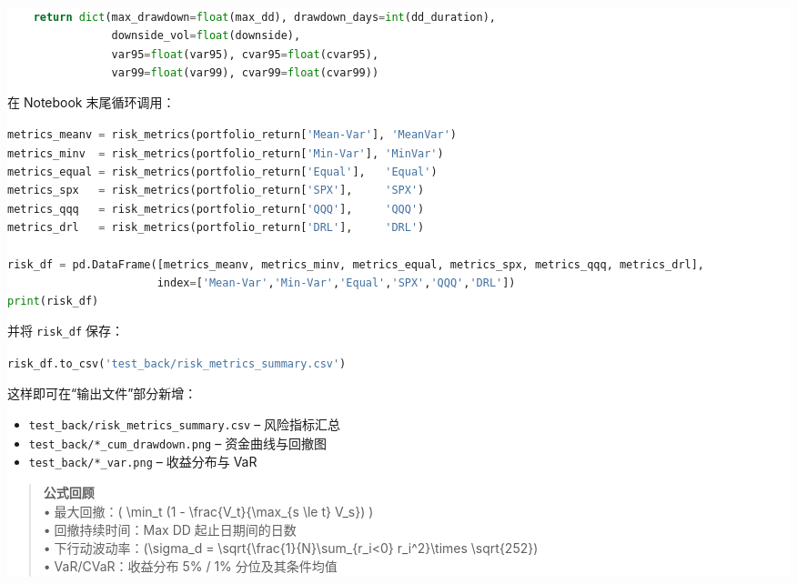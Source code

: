 ```python
    return dict(max_drawdown=float(max_dd), drawdown_days=int(dd_duration),
                downside_vol=float(downside),
                var95=float(var95), cvar95=float(cvar95),
                var99=float(var99), cvar99=float(cvar99))
```

在 Notebook 末尾循环调用：
```python
metrics_meanv = risk_metrics(portfolio_return['Mean-Var'], 'MeanVar')
metrics_minv  = risk_metrics(portfolio_return['Min-Var'], 'MinVar')
metrics_equal = risk_metrics(portfolio_return['Equal'],   'Equal')
metrics_spx   = risk_metrics(portfolio_return['SPX'],     'SPX')
metrics_qqq   = risk_metrics(portfolio_return['QQQ'],     'QQQ')
metrics_drl   = risk_metrics(portfolio_return['DRL'],     'DRL')

risk_df = pd.DataFrame([metrics_meanv, metrics_minv, metrics_equal, metrics_spx, metrics_qqq, metrics_drl],
                       index=['Mean-Var','Min-Var','Equal','SPX','QQQ','DRL'])
print(risk_df)
```

并将 `risk_df` 保存：
```python
risk_df.to_csv('test_back/risk_metrics_summary.csv')
```

这样即可在“输出文件”部分新增：
- `test_back/risk_metrics_summary.csv` – 风险指标汇总
- `test_back/*_cum_drawdown.png` – 资金曲线与回撤图
- `test_back/*_var.png` – 收益分布与 VaR

> **公式回顾**  
> • 最大回撤：\( \min_t (1 - \frac{V_t}{\max_{s \le t} V_s}) \)  
> • 回撤持续时间：Max DD 起止日期间的日数  
> • 下行动波动率：\(\sigma_d = \sqrt{\frac{1}{N}\sum_{r_i<0} r_i^2}\times \sqrt{252}\)  
> • VaR/CVaR：收益分布 5% / 1% 分位及其条件均值